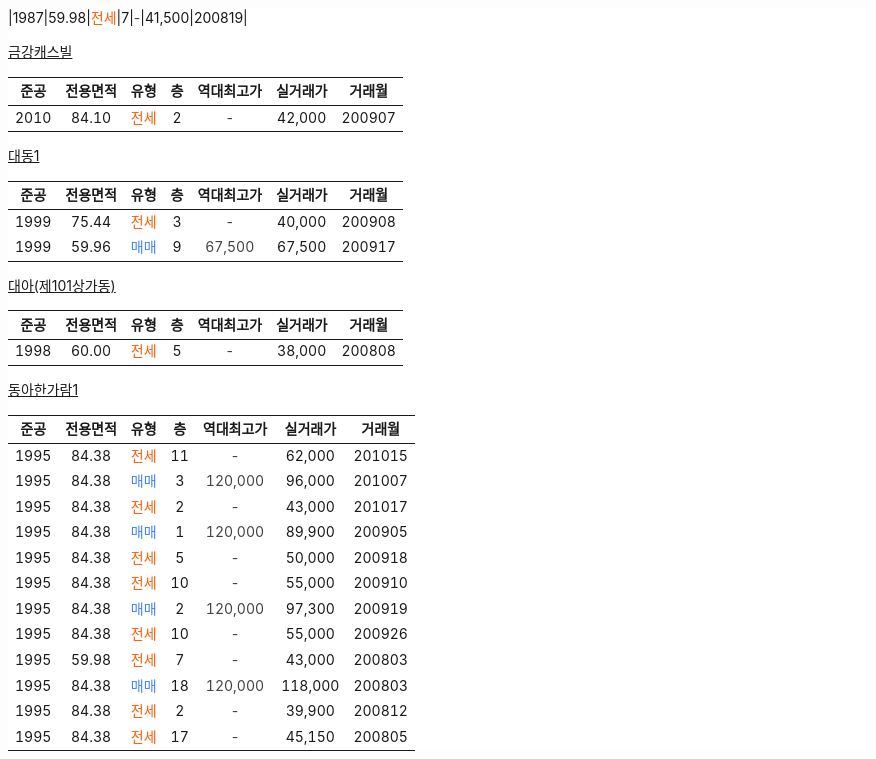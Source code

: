 |1987|59.98|<span style="color:#ff5a00">전세</span>|7|<span style="color:#444444">-</span>|41,500|200819|

[금강캐스빌](https://search.naver.com/search.naver?query=%EC%84%9C%EC%9A%B8%ED%8A%B9%EB%B3%84%EC%8B%9C+%EC%86%A1%ED%8C%8C%EA%B5%AC+%ED%92%8D%EB%82%A9%EB%8F%99+%EA%B8%88%EA%B0%95%EC%BA%90%EC%8A%A4%EB%B9%8C)

|준공|전용면적|유형|층|역대최고가|실거래가|거래월|
|:---:|:---:|:---:|:---:|:---:|:---:|:---:|
|2010|84.10|<span style="color:#ff5a00">전세</span>|2|<span style="color:#444444">-</span>|42,000|200907|

[대동1](https://search.naver.com/search.naver?query=%EC%84%9C%EC%9A%B8%ED%8A%B9%EB%B3%84%EC%8B%9C+%EC%86%A1%ED%8C%8C%EA%B5%AC+%ED%92%8D%EB%82%A9%EB%8F%99+%EB%8C%80%EB%8F%991)

|준공|전용면적|유형|층|역대최고가|실거래가|거래월|
|:---:|:---:|:---:|:---:|:---:|:---:|:---:|
|1999|75.44|<span style="color:#ff5a00">전세</span>|3|<span style="color:#444444">-</span>|40,000|200908|
|1999|59.96|<span style="color:#4285f3">매매</span>|9|<span style="color:#444444">67,500</span>|67,500|200917|

[대아(제101상가동)](https://search.naver.com/search.naver?query=%EC%84%9C%EC%9A%B8%ED%8A%B9%EB%B3%84%EC%8B%9C+%EC%86%A1%ED%8C%8C%EA%B5%AC+%ED%92%8D%EB%82%A9%EB%8F%99+%EB%8C%80%EC%95%84%28%EC%A0%9C101%EC%83%81%EA%B0%80%EB%8F%99%29)

|준공|전용면적|유형|층|역대최고가|실거래가|거래월|
|:---:|:---:|:---:|:---:|:---:|:---:|:---:|
|1998|60.00|<span style="color:#ff5a00">전세</span>|5|<span style="color:#444444">-</span>|38,000|200808|

[동아한가람1](https://search.naver.com/search.naver?query=%EC%84%9C%EC%9A%B8%ED%8A%B9%EB%B3%84%EC%8B%9C+%EC%86%A1%ED%8C%8C%EA%B5%AC+%ED%92%8D%EB%82%A9%EB%8F%99+%EB%8F%99%EC%95%84%ED%95%9C%EA%B0%80%EB%9E%8C1)

|준공|전용면적|유형|층|역대최고가|실거래가|거래월|
|:---:|:---:|:---:|:---:|:---:|:---:|:---:|
|1995|84.38|<span style="color:#ff5a00">전세</span>|11|<span style="color:#444444">-</span>|62,000|201015|
|1995|84.38|<span style="color:#4285f3">매매</span>|3|<span style="color:#444444">120,000</span>|96,000|201007|
|1995|84.38|<span style="color:#ff5a00">전세</span>|2|<span style="color:#444444">-</span>|43,000|201017|
|1995|84.38|<span style="color:#4285f3">매매</span>|1|<span style="color:#444444">120,000</span>|89,900|200905|
|1995|84.38|<span style="color:#ff5a00">전세</span>|5|<span style="color:#444444">-</span>|50,000|200918|
|1995|84.38|<span style="color:#ff5a00">전세</span>|10|<span style="color:#444444">-</span>|55,000|200910|
|1995|84.38|<span style="color:#4285f3">매매</span>|2|<span style="color:#444444">120,000</span>|97,300|200919|
|1995|84.38|<span style="color:#ff5a00">전세</span>|10|<span style="color:#444444">-</span>|55,000|200926|
|1995|59.98|<span style="color:#ff5a00">전세</span>|7|<span style="color:#444444">-</span>|43,000|200803|
|1995|84.38|<span style="color:#4285f3">매매</span>|18|<span style="color:#444444">120,000</span>|118,000|200803|
|1995|84.38|<span style="color:#ff5a00">전세</span>|2|<span style="color:#444444">-</span>|39,900|200812|
|1995|84.38|<span style="color:#ff5a00">전세</span>|17|<span style="color:#444444">-</span>|45,150|200805|
